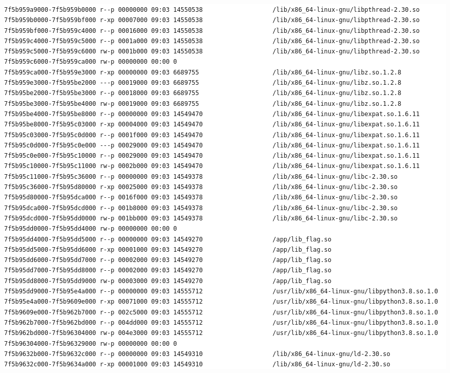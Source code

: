 ```
7f5b959a9000-7f5b959b0000 r--p 00000000 09:03 14550538                   /lib/x86_64-linux-gnu/libpthread-2.30.so
7f5b959b0000-7f5b959bf000 r-xp 00007000 09:03 14550538                   /lib/x86_64-linux-gnu/libpthread-2.30.so
7f5b959bf000-7f5b959c4000 r--p 00016000 09:03 14550538                   /lib/x86_64-linux-gnu/libpthread-2.30.so
7f5b959c4000-7f5b959c5000 r--p 0001a000 09:03 14550538                   /lib/x86_64-linux-gnu/libpthread-2.30.so
7f5b959c5000-7f5b959c6000 rw-p 0001b000 09:03 14550538                   /lib/x86_64-linux-gnu/libpthread-2.30.so
7f5b959c6000-7f5b959ca000 rw-p 00000000 00:00 0 
7f5b959ca000-7f5b959e3000 r-xp 00000000 09:03 6689755                    /lib/x86_64-linux-gnu/libz.so.1.2.8
7f5b959e3000-7f5b95be2000 ---p 00019000 09:03 6689755                    /lib/x86_64-linux-gnu/libz.so.1.2.8
7f5b95be2000-7f5b95be3000 r--p 00018000 09:03 6689755                    /lib/x86_64-linux-gnu/libz.so.1.2.8
7f5b95be3000-7f5b95be4000 rw-p 00019000 09:03 6689755                    /lib/x86_64-linux-gnu/libz.so.1.2.8
7f5b95be4000-7f5b95be8000 r--p 00000000 09:03 14549470                   /lib/x86_64-linux-gnu/libexpat.so.1.6.11
7f5b95be8000-7f5b95c03000 r-xp 00004000 09:03 14549470                   /lib/x86_64-linux-gnu/libexpat.so.1.6.11
7f5b95c03000-7f5b95c0d000 r--p 0001f000 09:03 14549470                   /lib/x86_64-linux-gnu/libexpat.so.1.6.11
7f5b95c0d000-7f5b95c0e000 ---p 00029000 09:03 14549470                   /lib/x86_64-linux-gnu/libexpat.so.1.6.11
7f5b95c0e000-7f5b95c10000 r--p 00029000 09:03 14549470                   /lib/x86_64-linux-gnu/libexpat.so.1.6.11
7f5b95c10000-7f5b95c11000 rw-p 0002b000 09:03 14549470                   /lib/x86_64-linux-gnu/libexpat.so.1.6.11
7f5b95c11000-7f5b95c36000 r--p 00000000 09:03 14549378                   /lib/x86_64-linux-gnu/libc-2.30.so
7f5b95c36000-7f5b95d80000 r-xp 00025000 09:03 14549378                   /lib/x86_64-linux-gnu/libc-2.30.so
7f5b95d80000-7f5b95dca000 r--p 0016f000 09:03 14549378                   /lib/x86_64-linux-gnu/libc-2.30.so
7f5b95dca000-7f5b95dcd000 r--p 001b8000 09:03 14549378                   /lib/x86_64-linux-gnu/libc-2.30.so
7f5b95dcd000-7f5b95dd0000 rw-p 001bb000 09:03 14549378                   /lib/x86_64-linux-gnu/libc-2.30.so
7f5b95dd0000-7f5b95dd4000 rw-p 00000000 00:00 0 
7f5b95dd4000-7f5b95dd5000 r--p 00000000 09:03 14549270                   /app/lib_flag.so
7f5b95dd5000-7f5b95dd6000 r-xp 00001000 09:03 14549270                   /app/lib_flag.so
7f5b95dd6000-7f5b95dd7000 r--p 00002000 09:03 14549270                   /app/lib_flag.so
7f5b95dd7000-7f5b95dd8000 r--p 00002000 09:03 14549270                   /app/lib_flag.so
7f5b95dd8000-7f5b95dd9000 rw-p 00003000 09:03 14549270                   /app/lib_flag.so
7f5b95dd9000-7f5b95e4a000 r--p 00000000 09:03 14555712                   /usr/lib/x86_64-linux-gnu/libpython3.8.so.1.0
7f5b95e4a000-7f5b9609e000 r-xp 00071000 09:03 14555712                   /usr/lib/x86_64-linux-gnu/libpython3.8.so.1.0
7f5b9609e000-7f5b962b7000 r--p 002c5000 09:03 14555712                   /usr/lib/x86_64-linux-gnu/libpython3.8.so.1.0
7f5b962b7000-7f5b962bd000 r--p 004dd000 09:03 14555712                   /usr/lib/x86_64-linux-gnu/libpython3.8.so.1.0
7f5b962bd000-7f5b96304000 rw-p 004e3000 09:03 14555712                   /usr/lib/x86_64-linux-gnu/libpython3.8.so.1.0
7f5b96304000-7f5b96329000 rw-p 00000000 00:00 0 
7f5b9632b000-7f5b9632c000 r--p 00000000 09:03 14549310                   /lib/x86_64-linux-gnu/ld-2.30.so
7f5b9632c000-7f5b9634a000 r-xp 00001000 09:03 14549310                   /lib/x86_64-linux-gnu/ld-2.30.so
```